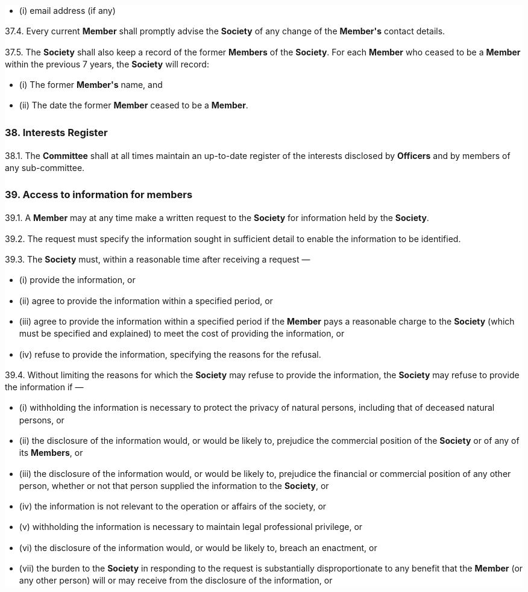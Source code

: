 - (i) email address (if any)

37.4. Every current **Member** shall promptly advise the **Society** of any change of the **Member's** contact details.

37.5. The **Society** shall also keep a record of the former **Members** of the **Society**. For each **Member** who ceased to be a **Member** within the previous 7 years, the **Society** will record:

- (i) The former **Member's** name, and

- (ii) The date the former **Member** ceased to be a **Member**.

### **38. Interests Register**

38.1. The **Committee** shall at all times maintain an up-to-date register of the interests disclosed by **Officers** and by members of any sub-committee.

### **39. Access to information for members**

39.1. A **Member** may at any time make a written request to the **Society** for information held by the **Society**.

39.2. The request must specify the information sought in sufficient detail to enable the information to be identified.

39.3. The **Society** must, within a reasonable time after receiving a request —

- (i) provide the information, or

- (ii) agree to provide the information within a specified period, or

- (iii) agree to provide the information within a specified period if the **Member** pays a reasonable charge to the **Society** (which must be specified and explained) to meet the cost of providing the information, or

- (iv) refuse to provide the information, specifying the reasons for the refusal.

39.4. Without limiting the reasons for which the **Society** may refuse to provide the information, the **Society** may refuse to provide the information if —

- (i) withholding the information is necessary to protect the privacy of natural persons, including that of deceased natural persons, or

- (ii) the disclosure of the information would, or would be likely to, prejudice the commercial position of the **Society** or of any of its **Members**, or

- (iii) the disclosure of the information would, or would be likely to, prejudice the financial or commercial position of any other person, whether or not that person supplied the information to the **Society**, or

- (iv) the information is not relevant to the operation or affairs of the society, or

- (v) withholding the information is necessary to maintain legal professional privilege, or

- (vi) the disclosure of the information would, or would be likely to, breach an enactment, or

- (vii) the burden to the **Society** in responding to the request is substantially disproportionate to any benefit that the **Member** (or any other person) will or may receive from the disclosure of the information, or
